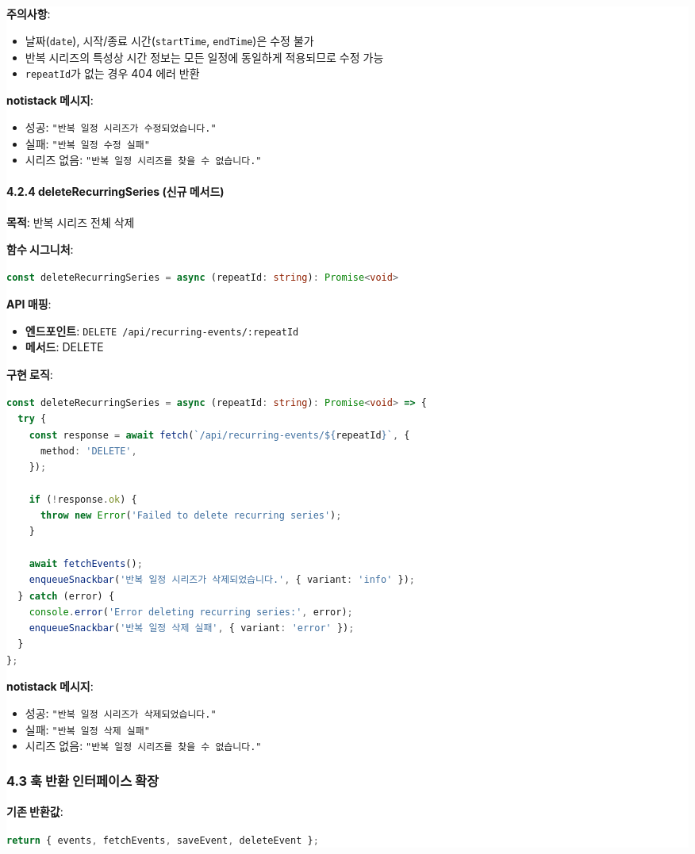 **주의사항**:
- 날짜(`date`), 시작/종료 시간(`startTime`, `endTime`)은 수정 불가
- 반복 시리즈의 특성상 시간 정보는 모든 일정에 동일하게 적용되므로 수정 가능
- `repeatId`가 없는 경우 404 에러 반환

**notistack 메시지**:
- 성공: `"반복 일정 시리즈가 수정되었습니다."`
- 실패: `"반복 일정 수정 실패"`
- 시리즈 없음: `"반복 일정 시리즈를 찾을 수 없습니다."`

#### 4.2.4 deleteRecurringSeries (신규 메서드)

**목적**: 반복 시리즈 전체 삭제

**함수 시그니처**:
```typescript
const deleteRecurringSeries = async (repeatId: string): Promise<void>
```

**API 매핑**:
- **엔드포인트**: `DELETE /api/recurring-events/:repeatId`
- **메서드**: DELETE

**구현 로직**:
```typescript
const deleteRecurringSeries = async (repeatId: string): Promise<void> => {
  try {
    const response = await fetch(`/api/recurring-events/${repeatId}`, {
      method: 'DELETE',
    });

    if (!response.ok) {
      throw new Error('Failed to delete recurring series');
    }

    await fetchEvents();
    enqueueSnackbar('반복 일정 시리즈가 삭제되었습니다.', { variant: 'info' });
  } catch (error) {
    console.error('Error deleting recurring series:', error);
    enqueueSnackbar('반복 일정 삭제 실패', { variant: 'error' });
  }
};
```

**notistack 메시지**:
- 성공: `"반복 일정 시리즈가 삭제되었습니다."`
- 실패: `"반복 일정 삭제 실패"`
- 시리즈 없음: `"반복 일정 시리즈를 찾을 수 없습니다."`

### 4.3 훅 반환 인터페이스 확장

**기존 반환값**:
```typescript
return { events, fetchEvents, saveEvent, deleteEvent };
```
